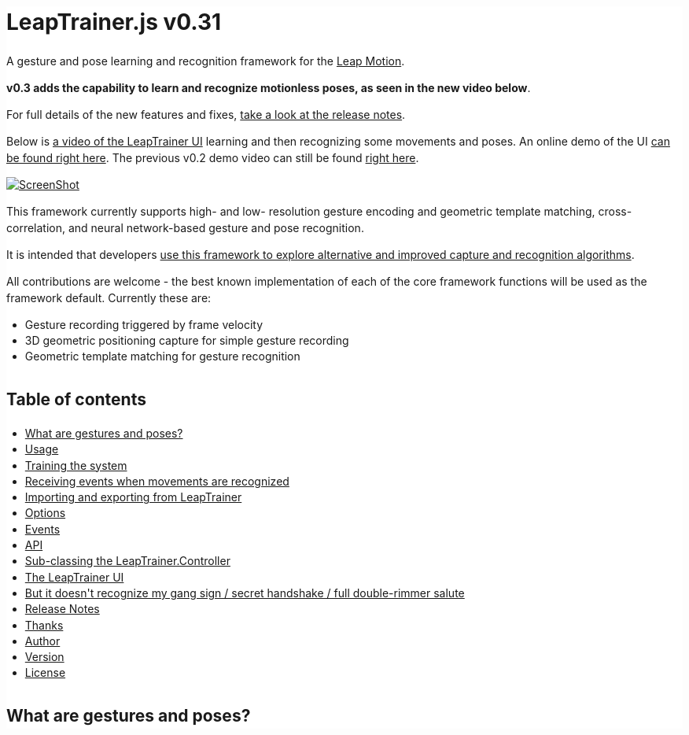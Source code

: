 # LeapTrainer.js v0.31

A gesture and pose learning and recognition framework for the [Leap Motion](http://www.leapmotion.com/).

**v0.3 adds the capability to learn and recognize motionless poses, as seen in the new video below**.  

For full details of the new features and fixes, [take a look at the release notes](#release-notes).

Below is [a video of the LeapTrainer UI](http://youtu.be/vOk7oyOA_BI) learning and then recognizing some movements and poses.  An online demo of the UI [can be found right here](https://rawgithub.com/roboleary/LeapTrainer.js/master/trainer-ui.html).  The previous v0.2 demo video can still be found [right here](http://youtu.be/LlRsuY2zofw).

[![ScreenShot](./resources/video-splash.png)](http://youtu.be/vOk7oyOA_BI)

This framework currently supports high- and low- resolution gesture encoding and geometric template matching, cross-correlation, and neural network-based gesture and pose recognition.  

It is intended that developers [use this framework to explore alternative and improved capture and recognition algorithms](#sub-classing-the-leaptrainercontroller).

All contributions are welcome - the best known implementation of each of the core framework functions will be used as the framework default.  Currently these are:

* Gesture recording triggered by frame velocity
* 3D geometric positioning capture for simple gesture recording
* Geometric template matching for gesture recognition


## Table of contents

* [What are gestures and poses?](#what-are-gestures-and-poses)
* [Usage](#usage)
* [Training the system](#training-the-system)
* [Receiving events when movements are recognized](#receiving-events-when-movements-are-recognized)
* [Importing and exporting from LeapTrainer](#importing-and-exporting-from-leaptrainer)
* [Options](#options)
* [Events](#events)
* [API](#api)
* [Sub-classing the LeapTrainer.Controller](#sub-classing-the-leaptrainercontroller)
* [The LeapTrainer UI](#the-leaptrainer-ui)
* [But it doesn't recognize my gang sign / secret handshake / full double-rimmer salute](#but-it-doesnt-recognize-my-gang-sign--secret-handshake--full-double-rimmer-salute)
* [Release Notes](#release-notes)
* [Thanks](#thanks)
* [Author](#author)
* [Version](#version)
* [License](#license)


## What are gestures and poses?
